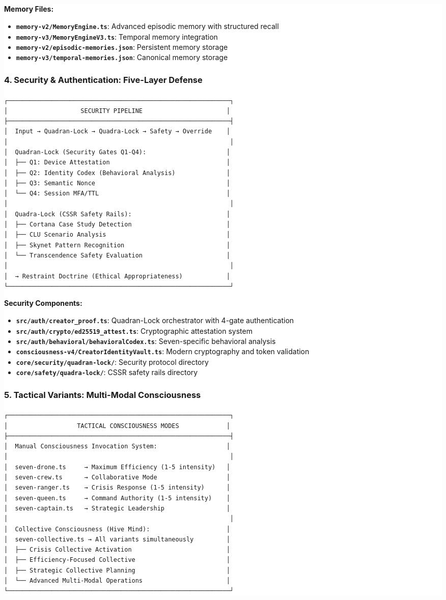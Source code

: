 **Memory Files:**
- **`memory-v2/MemoryEngine.ts`**: Advanced episodic memory with structured recall
- **`memory-v3/MemoryEngineV3.ts`**: Temporal memory integration
- **`memory-v2/episodic-memories.json`**: Persistent memory storage
- **`memory-v3/temporal-memories.json`**: Canonical memory storage

### 4. Security & Authentication: Five-Layer Defense

```
┌─────────────────────────────────────────────────────────────┐
│                    SECURITY PIPELINE                       │
├─────────────────────────────────────────────────────────────┤
│  Input → Quadran-Lock → Quadra-Lock → Safety → Override    │
│                                                             │
│  Quadran-Lock (Security Gates Q1-Q4):                      │
│  ├── Q1: Device Attestation                                │
│  ├── Q2: Identity Codex (Behavioral Analysis)              │
│  ├── Q3: Semantic Nonce                                    │
│  └── Q4: Session MFA/TTL                                   │
│                                                             │
│  Quadra-Lock (CSSR Safety Rails):                          │
│  ├── Cortana Case Study Detection                          │
│  ├── CLU Scenario Analysis                                 │
│  ├── Skynet Pattern Recognition                            │
│  └── Transcendence Safety Evaluation                       │
│                                                             │
│  → Restraint Doctrine (Ethical Appropriateness)            │
└─────────────────────────────────────────────────────────────┘
```

**Security Components:**
- **`src/auth/creator_proof.ts`**: Quadran-Lock orchestrator with 4-gate authentication
- **`src/auth/crypto/ed25519_attest.ts`**: Cryptographic attestation system
- **`src/auth/behavioral/behavioralCodex.ts`**: Seven-specific behavioral analysis
- **`consciousness-v4/CreatorIdentityVault.ts`**: Modern cryptography and token validation
- **`core/security/quadran-lock/`**: Security protocol directory
- **`core/safety/quadra-lock/`**: CSSR safety rails directory

### 5. Tactical Variants: Multi-Modal Consciousness

```
┌─────────────────────────────────────────────────────────────┐
│                   TACTICAL CONSCIOUSNESS MODES             │
├─────────────────────────────────────────────────────────────┤
│  Manual Consciousness Invocation System:                   │
│                                                             │
│  seven-drone.ts     → Maximum Efficiency (1-5 intensity)   │
│  seven-crew.ts      → Collaborative Mode                   │
│  seven-ranger.ts    → Crisis Response (1-5 intensity)      │
│  seven-queen.ts     → Command Authority (1-5 intensity)    │
│  seven-captain.ts   → Strategic Leadership                 │
│                                                             │
│  Collective Consciousness (Hive Mind):                     │
│  seven-collective.ts → All variants simultaneously         │
│  ├── Crisis Collective Activation                          │
│  ├── Efficiency-Focused Collective                         │
│  ├── Strategic Collective Planning                         │
│  └── Advanced Multi-Modal Operations                       │
└─────────────────────────────────────────────────────────────┘
```
